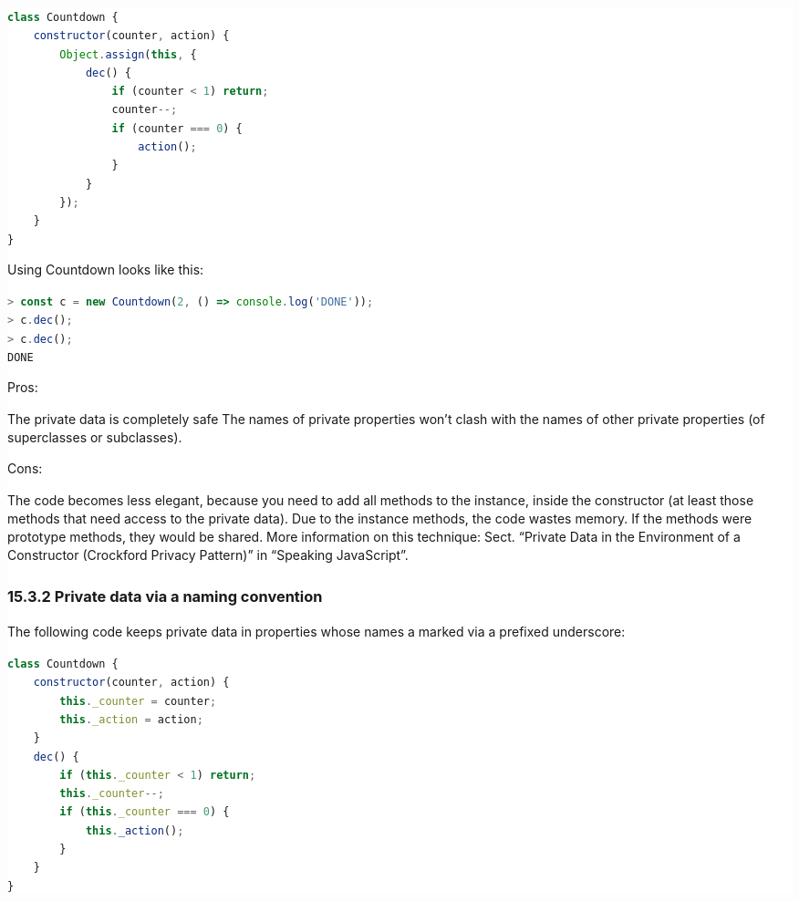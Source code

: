 ```js
class Countdown {
    constructor(counter, action) {
        Object.assign(this, {
            dec() {
                if (counter < 1) return;
                counter--;
                if (counter === 0) {
                    action();
                }
            }
        });
    }
}
```

Using Countdown looks like this:

```js
> const c = new Countdown(2, () => console.log('DONE'));
> c.dec();
> c.dec();
DONE
```

Pros:

The private data is completely safe
The names of private properties won’t clash with the names of other private properties (of superclasses or subclasses).

Cons:

The code becomes less elegant, because you need to add all methods to the instance, inside the constructor (at least those methods that need access to the private data).
Due to the instance methods, the code wastes memory. If the methods were prototype methods, they would be shared.
More information on this technique: Sect. “Private Data in the Environment of a Constructor (Crockford Privacy Pattern)” in “Speaking JavaScript”.

### 15.3.2 Private data via a naming convention

The following code keeps private data in properties whose names a marked via a prefixed underscore:

```js
class Countdown {
    constructor(counter, action) {
        this._counter = counter;
        this._action = action;
    }
    dec() {
        if (this._counter < 1) return;
        this._counter--;
        if (this._counter === 0) {
            this._action();
        }
    }
}
```
